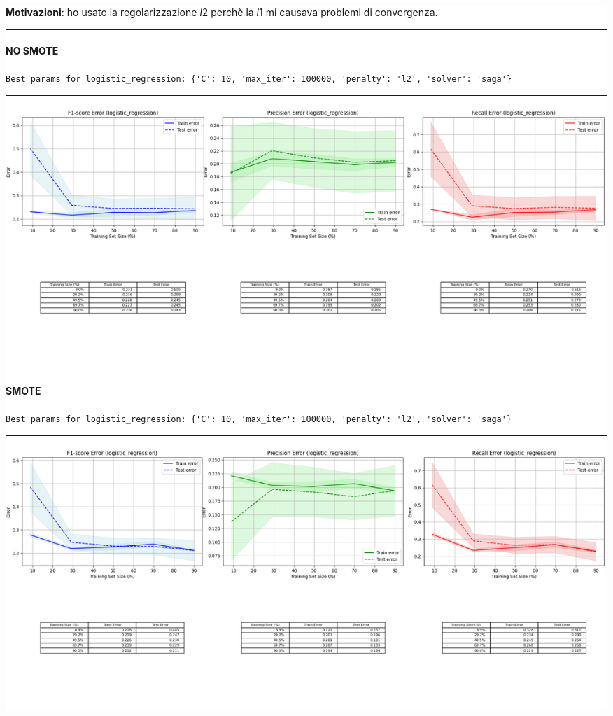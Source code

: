 **Motivazioni**: ho usato la regolarizzazione $l2$ perchè la $l1$ mi causava problemi di convergenza.

---

#### NO SMOTE
`Best params for logistic_regression: {'C': 10, 'max_iter': 100000, 'penalty': 'l2', 'solver': 'saga'}`

---

![LR_NOSMOTE](img/LR/LR1.png)

---

#### SMOTE
`Best params for logistic_regression: {'C': 10, 'max_iter': 100000, 'penalty': 'l2', 'solver': 'saga'}`

---

![LR_SMOTE](img/LR/LR2.png)

---